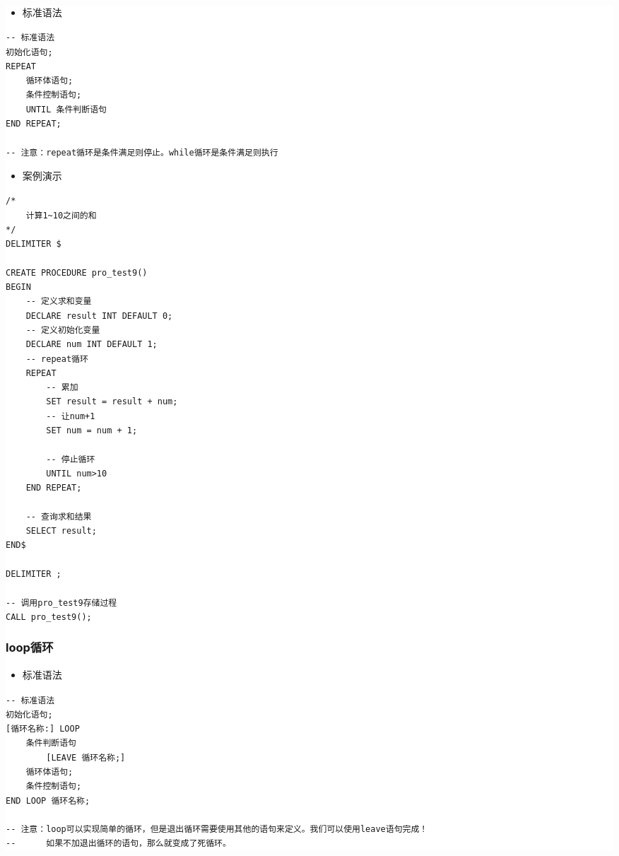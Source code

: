 - 标准语法

```mysql
-- 标准语法
初始化语句;
REPEAT
	循环体语句;
	条件控制语句;
	UNTIL 条件判断语句
END REPEAT;

-- 注意：repeat循环是条件满足则停止。while循环是条件满足则执行
```

- 案例演示

```mysql
/*
	计算1~10之间的和
*/
DELIMITER $

CREATE PROCEDURE pro_test9()
BEGIN
	-- 定义求和变量
	DECLARE result INT DEFAULT 0;
	-- 定义初始化变量
	DECLARE num INT DEFAULT 1;
	-- repeat循环
	REPEAT
		-- 累加
		SET result = result + num;
		-- 让num+1
		SET num = num + 1;
		
		-- 停止循环
		UNTIL num>10
	END REPEAT;
	
	-- 查询求和结果
	SELECT result;
END$

DELIMITER ;

-- 调用pro_test9存储过程
CALL pro_test9();
```

### loop循环

- 标准语法

```mysql
-- 标准语法
初始化语句;
[循环名称:] LOOP
	条件判断语句
		[LEAVE 循环名称;]
	循环体语句;
	条件控制语句;
END LOOP 循环名称;

-- 注意：loop可以实现简单的循环，但是退出循环需要使用其他的语句来定义。我们可以使用leave语句完成！
--      如果不加退出循环的语句，那么就变成了死循环。
```
